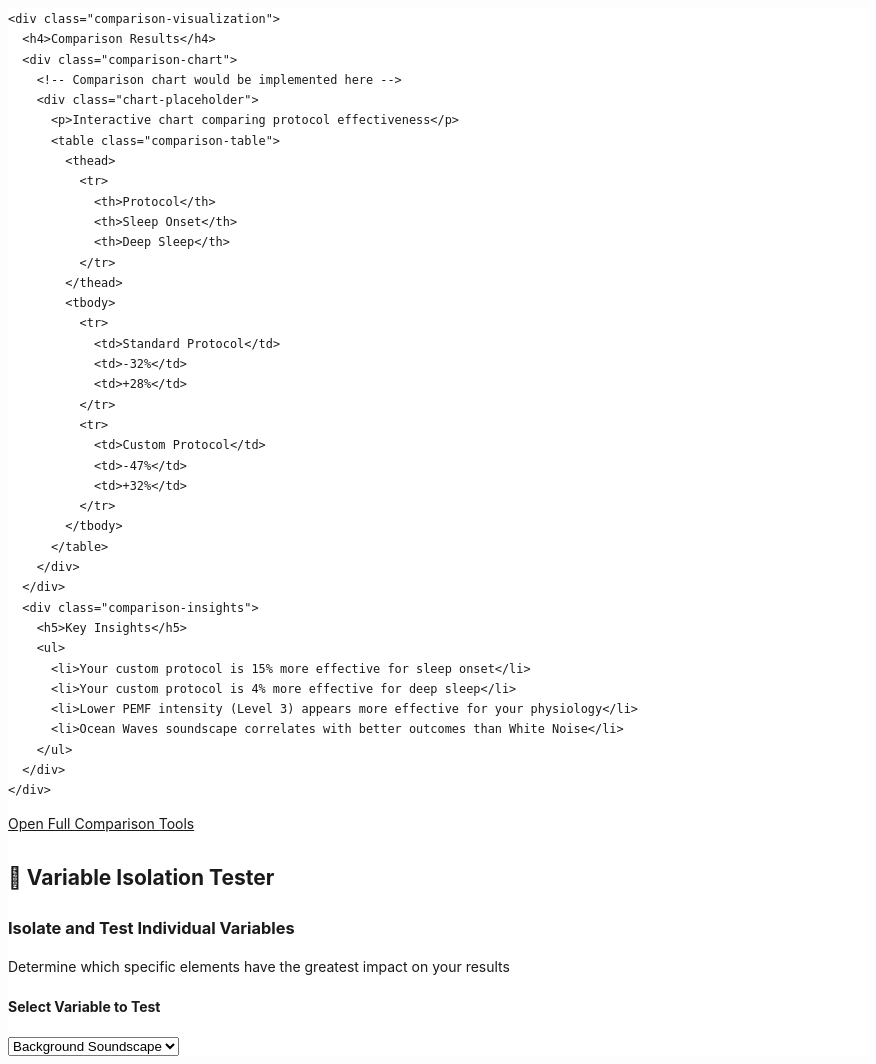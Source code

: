     <div class="comparison-visualization">
      <h4>Comparison Results</h4>
      <div class="comparison-chart">
        <!-- Comparison chart would be implemented here -->
        <div class="chart-placeholder">
          <p>Interactive chart comparing protocol effectiveness</p>
          <table class="comparison-table">
            <thead>
              <tr>
                <th>Protocol</th>
                <th>Sleep Onset</th>
                <th>Deep Sleep</th>
              </tr>
            </thead>
            <tbody>
              <tr>
                <td>Standard Protocol</td>
                <td>-32%</td>
                <td>+28%</td>
              </tr>
              <tr>
                <td>Custom Protocol</td>
                <td>-47%</td>
                <td>+32%</td>
              </tr>
            </tbody>
          </table>
        </div>
      </div>
      <div class="comparison-insights">
        <h5>Key Insights</h5>
        <ul>
          <li>Your custom protocol is 15% more effective for sleep onset</li>
          <li>Your custom protocol is 4% more effective for deep sleep</li>
          <li>Lower PEMF intensity (Level 3) appears more effective for your physiology</li>
          <li>Ocean Waves soundscape correlates with better outcomes than White Noise</li>
        </ul>
      </div>
    </div>
  </div>
  
  <a href="comparison-analysis-tools.md" class="comparison-button">Open Full Comparison Tools</a>
</div>

## 🧪 Variable Isolation Tester

<div class="variable-tester">
  <h3>Isolate and Test Individual Variables</h3>
  <p>Determine which specific elements have the greatest impact on your results</p>
  
  <div class="tester-interface">
    <!-- Interactive tester interface would be implemented here -->
    <div class="variable-selection">
      <h4>Select Variable to Test</h4>
      <select class="variable-select">
        <option>Frequency Range</option>
        <option>PEMF Intensity</option>
        <option selected>Background Soundscape</option>
        <option>Session Duration</option>
        <option>Time of Day</option>
        <option>Technology Combination</option>
      </select>
      